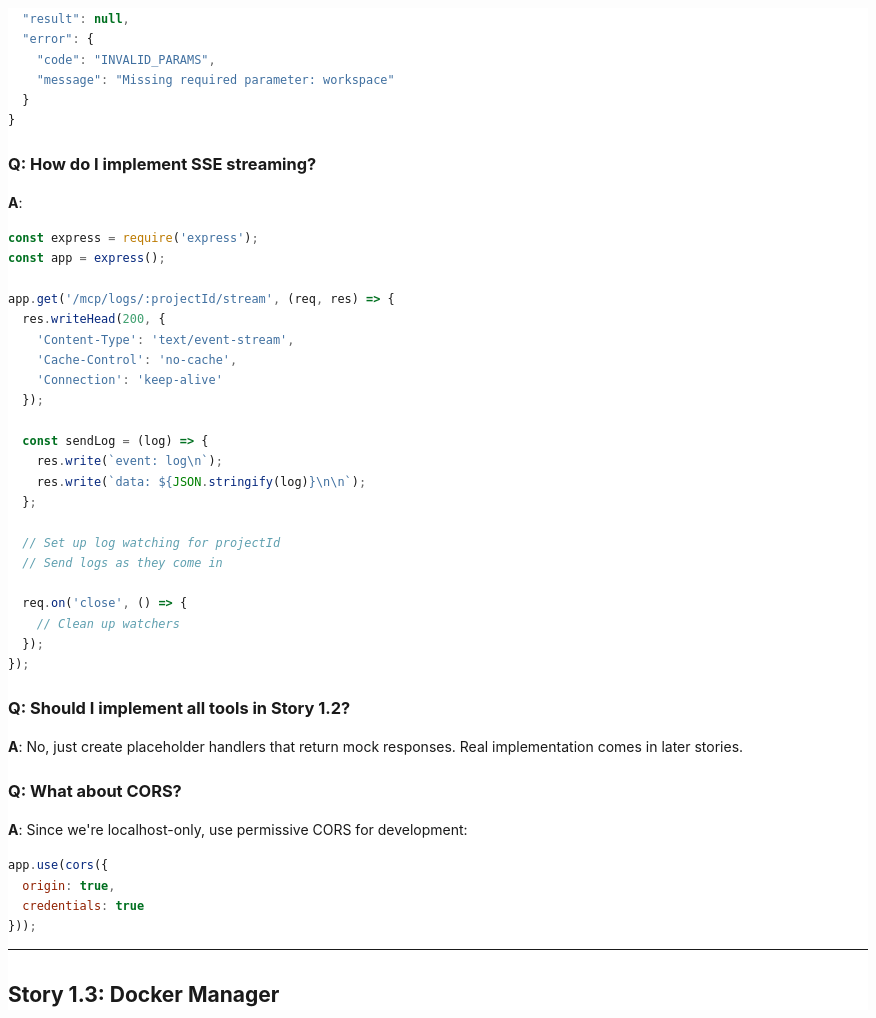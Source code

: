 ```javascript
  "result": null,
  "error": {
    "code": "INVALID_PARAMS",
    "message": "Missing required parameter: workspace"
  }
}
```

### Q: How do I implement SSE streaming?
**A**: 
```javascript
const express = require('express');
const app = express();

app.get('/mcp/logs/:projectId/stream', (req, res) => {
  res.writeHead(200, {
    'Content-Type': 'text/event-stream',
    'Cache-Control': 'no-cache',
    'Connection': 'keep-alive'
  });

  const sendLog = (log) => {
    res.write(`event: log\n`);
    res.write(`data: ${JSON.stringify(log)}\n\n`);
  };

  // Set up log watching for projectId
  // Send logs as they come in
  
  req.on('close', () => {
    // Clean up watchers
  });
});
```

### Q: Should I implement all tools in Story 1.2?
**A**: No, just create placeholder handlers that return mock responses. Real implementation comes in later stories.

### Q: What about CORS?
**A**: Since we're localhost-only, use permissive CORS for development:
```javascript
app.use(cors({
  origin: true,
  credentials: true
}));
```

---

## Story 1.3: Docker Manager
